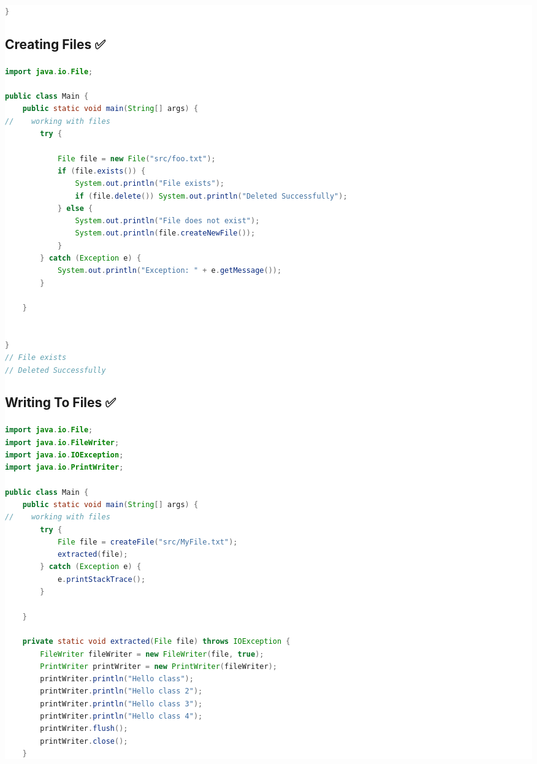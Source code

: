 ```java
}
```
## Creating Files ✅

```java
import java.io.File;

public class Main {
    public static void main(String[] args) {
//    working with files
        try {

            File file = new File("src/foo.txt");
            if (file.exists()) {
                System.out.println("File exists");
                if (file.delete()) System.out.println("Deleted Successfully");
            } else {
                System.out.println("File does not exist");
                System.out.println(file.createNewFile());
            }
        } catch (Exception e) {
            System.out.println("Exception: " + e.getMessage());
        }

    }


}
// File exists
// Deleted Successfully
```
## Writing To Files ✅

```java
import java.io.File;
import java.io.FileWriter;
import java.io.IOException;
import java.io.PrintWriter;

public class Main {
    public static void main(String[] args) {
//    working with files
        try {
            File file = createFile("src/MyFile.txt");
            extracted(file);
        } catch (Exception e) {
            e.printStackTrace();
        }

    }

    private static void extracted(File file) throws IOException {
        FileWriter fileWriter = new FileWriter(file, true);
        PrintWriter printWriter = new PrintWriter(fileWriter);
        printWriter.println("Hello class");
        printWriter.println("Hello class 2");
        printWriter.println("Hello class 3");
        printWriter.println("Hello class 4");
        printWriter.flush();
        printWriter.close();
    }

```